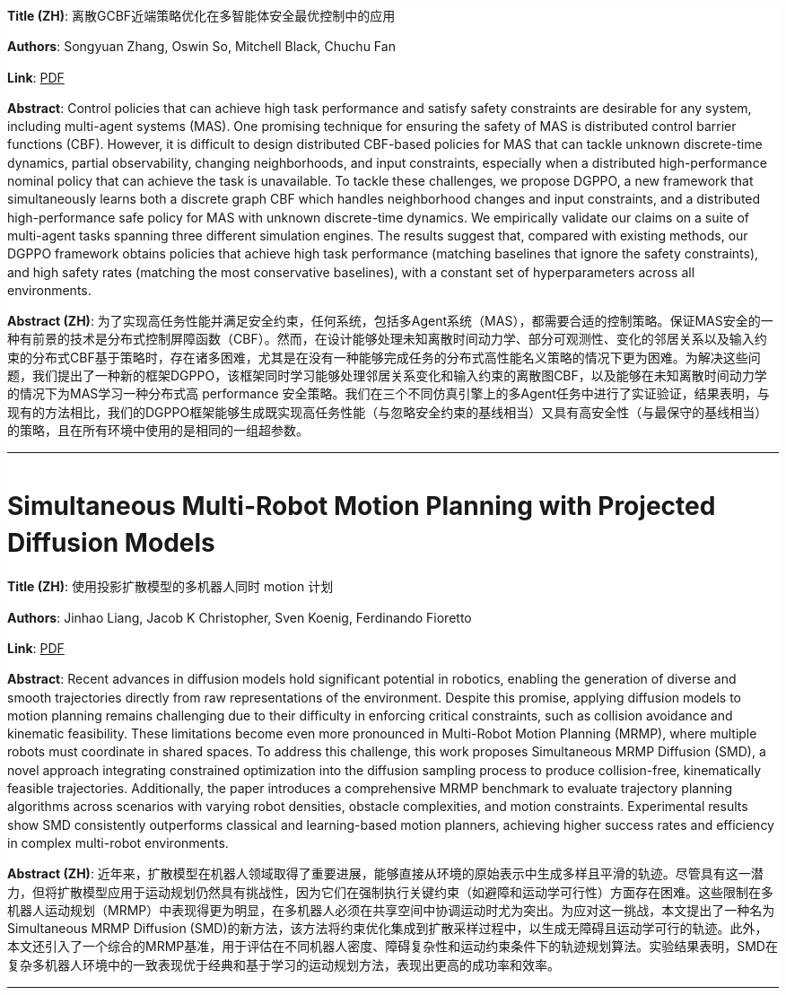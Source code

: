 **Title (ZH)**: 离散GCBF近端策略优化在多智能体安全最优控制中的应用 

**Authors**: Songyuan Zhang, Oswin So, Mitchell Black, Chuchu Fan  

**Link**: [PDF](https://arxiv.org/pdf/2502.03640)  

**Abstract**: Control policies that can achieve high task performance and satisfy safety constraints are desirable for any system, including multi-agent systems (MAS). One promising technique for ensuring the safety of MAS is distributed control barrier functions (CBF). However, it is difficult to design distributed CBF-based policies for MAS that can tackle unknown discrete-time dynamics, partial observability, changing neighborhoods, and input constraints, especially when a distributed high-performance nominal policy that can achieve the task is unavailable. To tackle these challenges, we propose DGPPO, a new framework that simultaneously learns both a discrete graph CBF which handles neighborhood changes and input constraints, and a distributed high-performance safe policy for MAS with unknown discrete-time dynamics. We empirically validate our claims on a suite of multi-agent tasks spanning three different simulation engines. The results suggest that, compared with existing methods, our DGPPO framework obtains policies that achieve high task performance (matching baselines that ignore the safety constraints), and high safety rates (matching the most conservative baselines), with a constant set of hyperparameters across all environments. 

**Abstract (ZH)**: 为了实现高任务性能并满足安全约束，任何系统，包括多Agent系统（MAS），都需要合适的控制策略。保证MAS安全的一种有前景的技术是分布式控制屏障函数（CBF）。然而，在设计能够处理未知离散时间动力学、部分可观测性、变化的邻居关系以及输入约束的分布式CBF基于策略时，存在诸多困难，尤其是在没有一种能够完成任务的分布式高性能名义策略的情况下更为困难。为解决这些问题，我们提出了一种新的框架DGPPO，该框架同时学习能够处理邻居关系变化和输入约束的离散图CBF，以及能够在未知离散时间动力学的情况下为MAS学习一种分布式高 performance 安全策略。我们在三个不同仿真引擎上的多Agent任务中进行了实证验证，结果表明，与现有的方法相比，我们的DGPPO框架能够生成既实现高任务性能（与忽略安全约束的基线相当）又具有高安全性（与最保守的基线相当）的策略，且在所有环境中使用的是相同的一组超参数。 

---
# Simultaneous Multi-Robot Motion Planning with Projected Diffusion Models 

**Title (ZH)**: 使用投影扩散模型的多机器人同时 motion 计划 

**Authors**: Jinhao Liang, Jacob K Christopher, Sven Koenig, Ferdinando Fioretto  

**Link**: [PDF](https://arxiv.org/pdf/2502.03607)  

**Abstract**: Recent advances in diffusion models hold significant potential in robotics, enabling the generation of diverse and smooth trajectories directly from raw representations of the environment. Despite this promise, applying diffusion models to motion planning remains challenging due to their difficulty in enforcing critical constraints, such as collision avoidance and kinematic feasibility. These limitations become even more pronounced in Multi-Robot Motion Planning (MRMP), where multiple robots must coordinate in shared spaces. To address this challenge, this work proposes Simultaneous MRMP Diffusion (SMD), a novel approach integrating constrained optimization into the diffusion sampling process to produce collision-free, kinematically feasible trajectories. Additionally, the paper introduces a comprehensive MRMP benchmark to evaluate trajectory planning algorithms across scenarios with varying robot densities, obstacle complexities, and motion constraints. Experimental results show SMD consistently outperforms classical and learning-based motion planners, achieving higher success rates and efficiency in complex multi-robot environments. 

**Abstract (ZH)**: 近年来，扩散模型在机器人领域取得了重要进展，能够直接从环境的原始表示中生成多样且平滑的轨迹。尽管具有这一潜力，但将扩散模型应用于运动规划仍然具有挑战性，因为它们在强制执行关键约束（如避障和运动学可行性）方面存在困难。这些限制在多机器人运动规划（MRMP）中表现得更为明显，在多机器人必须在共享空间中协调运动时尤为突出。为应对这一挑战，本文提出了一种名为Simultaneous MRMP Diffusion (SMD)的新方法，该方法将约束优化集成到扩散采样过程中，以生成无障碍且运动学可行的轨迹。此外，本文还引入了一个综合的MRMP基准，用于评估在不同机器人密度、障碍复杂性和运动约束条件下的轨迹规划算法。实验结果表明，SMD在复杂多机器人环境中的一致表现优于经典和基于学习的运动规划方法，表现出更高的成功率和效率。 

---